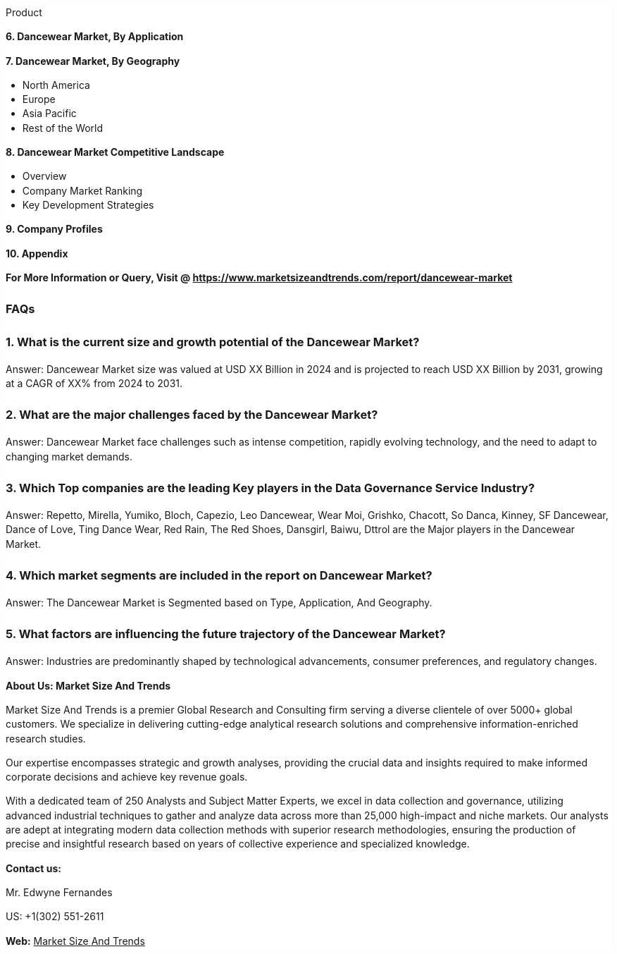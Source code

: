 Product</span></strong></p></div><div class="" data-test-id=""><p><strong><span class="">6. Dancewear Market, By Application</span></strong></p></div><div class="" data-test-id=""><p><strong><span class="">7. Dancewear Market, By Geography</span></strong></p></div><div class="" data-test-id=""><ul><li><span class="">North America</span></li><li><span class="">Europe</span></li><li><span class="">Asia Pacific</span></li><li><span class="">Rest of the World</span></li></ul></div><div class="" data-test-id=""><p><strong><span class="">8. Dancewear Market Competitive Landscape</span></strong></p></div><div class="" data-test-id=""><ul><li><span class="">Overview</span></li><li><span class="">Company Market Ranking</span></li><li><span class="">Key Development Strategies</span></li></ul></div><div class="" data-test-id=""><p><strong><span class="">9. Company Profiles</span></strong></p></div><div class="" data-test-id=""><p><strong><span class="">10. Appendix</span></strong></p></div><div class="" data-test-id=""><p><strong><span class="">For More Information or Query, Visit @ <a href="https://www.marketsizeandtrends.com/report/dancewear-market" target="_blank">https://www.marketsizeandtrends.com/report/dancewear-market</a></span></strong></p></div><div class="" data-test-id=""><div class="article-main__content" data-test-id="publishing-text-block"><h3><strong><span class="">FAQs</span></strong></h3></div><div class="article-main__content" data-test-id="publishing-text-block"><h3><span class="">1. What is the current size and growth potential of the Dancewear Market?</span></h3></div><div class="article-main__content" data-test-id="publishing-text-block"><p><span class="font-[700]">Answer</span><span class="">: Dancewear Market size was valued at USD XX Billion in 2024 and is projected to reach USD XX Billion by 2031, growing at a CAGR of XX% from 2024 to 2031.</span></p></div><div class="article-main__content" data-test-id="publishing-text-block"><h3><span class="">2. What are the major challenges faced by the Dancewear Market?</span></h3></div><div class="article-main__content" data-test-id="publishing-text-block"><p><span class="font-[700]">Answer</span><span class="">: Dancewear Market face challenges such as intense competition, rapidly evolving technology, and the need to adapt to changing market demands.</span></p></div><div class="article-main__content" data-test-id="publishing-text-block"><h3><span class="">3. Which Top companies are the leading Key players in the Data Governance Service Industry?</span></h3></div><div class="article-main__content" data-test-id="publishing-text-block"><p><span class="font-[700]">Answer</span><span class="">: Repetto, Mirella, Yumiko, Bloch, Capezio, Leo Dancewear, Wear Moi, Grishko, Chacott, So Danca, Kinney, SF Dancewear, Dance of Love, Ting Dance Wear, Red Rain, The Red Shoes, Dansgirl, Baiwu, Dttrol are the Major players in the Dancewear Market.</span></p></div><div class="article-main__content" data-test-id="publishing-text-block"><h3><span class="">4. Which market segments are included in the report on Dancewear Market?</span></h3></div><div class="article-main__content" data-test-id="publishing-text-block"><p><span class="font-[700]">Answer</span><span class="">: The Dancewear Market is Segmented based on Type, Application, And Geography.</span></p></div><div class="article-main__content" data-test-id="publishing-text-block"><h3><span class="">5. What factors are influencing the future trajectory of the Dancewear Market?</span></h3></div><div class="article-main__content" data-test-id="publishing-text-block"><p><span class="font-[700]">Answer:</span><span class="">&nbsp;Industries are predominantly shaped by technological advancements, consumer preferences, and regulatory changes.</span></p></div><p><strong><span class="">About Us: Market Size And Trends</span></strong></p></div><div class="" data-test-id=""><p><span class="">Market Size And Trends is a premier Global Research and Consulting firm serving a diverse clientele of over 5000+ global customers. We specialize in delivering cutting-edge analytical research solutions and comprehensive information-enriched research studies.</span></p></div><div class="" data-test-id=""><p><span class="">Our expertise encompasses strategic and growth analyses, providing the crucial data and insights required to make informed corporate decisions and achieve key revenue goals.</span></p></div><div class="" data-test-id=""><p><span class="">With a dedicated team of 250 Analysts and Subject Matter Experts, we excel in data collection and governance, utilizing advanced industrial techniques to gather and analyze data across more than 25,000 high-impact and niche markets. Our analysts are adept at integrating modern data collection methods with superior research methodologies, ensuring the production of precise and insightful research based on years of collective experience and specialized knowledge.</span></p></div><div class="" data-test-id=""><p><strong><span class="">Contact us:</span></strong></p></div><div class="" data-test-id=""><p><span class="">Mr. Edwyne Fernandes</span></p></div><div class="" data-test-id=""><p><span class="">US: +1(302) 551-2611<br /></span></p><p><span class=""><strong>Web:</strong> <a href="https://www.marketsizeandtrends.com/" target="_blank">Market Size And Trends</a></span></p></div>
